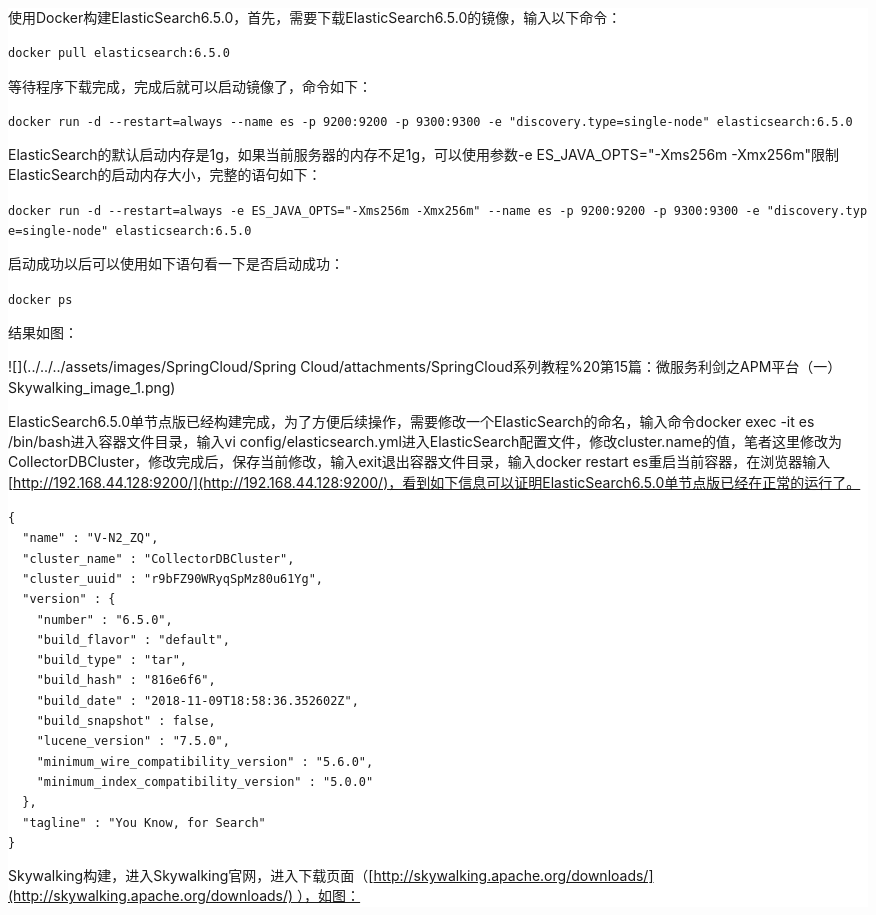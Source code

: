 使用Docker构建ElasticSearch6.5.0，首先，需要下载ElasticSearch6.5.0的镜像，输入以下命令：

```
docker pull elasticsearch:6.5.0
```

等待程序下载完成，完成后就可以启动镜像了，命令如下：

```
docker run -d --restart=always --name es -p 9200:9200 -p 9300:9300 -e "discovery.type=single-node" elasticsearch:6.5.0
```

ElasticSearch的默认启动内存是1g，如果当前服务器的内存不足1g，可以使用参数-e ES_JAVA_OPTS="-Xms256m -Xmx256m"限制ElasticSearch的启动内存大小，完整的语句如下：

```
docker run -d --restart=always -e ES_JAVA_OPTS="-Xms256m -Xmx256m" --name es -p 9200:9200 -p 9300:9300 -e "discovery.type=single-node" elasticsearch:6.5.0
```

启动成功以后可以使用如下语句看一下是否启动成功：

```
docker ps
```

结果如图：

![](../../../assets/images/SpringCloud/Spring Cloud/attachments/SpringCloud系列教程%20第15篇：微服务利剑之APM平台（一）Skywalking_image_1.png)

ElasticSearch6.5.0单节点版已经构建完成，为了方便后续操作，需要修改一个ElasticSearch的命名，输入命令docker exec -it es /bin/bash进入容器文件目录，输入vi config/elasticsearch.yml进入ElasticSearch配置文件，修改cluster.name的值，笔者这里修改为CollectorDBCluster，修改完成后，保存当前修改，输入exit退出容器文件目录，输入docker restart es重启当前容器，在浏览器输入[http://192.168.44.128:9200/](http://192.168.44.128:9200/)，看到如下信息可以证明ElasticSearch6.5.0单节点版已经在正常的运行了。

```
{
  "name" : "V-N2_ZQ",
  "cluster_name" : "CollectorDBCluster",
  "cluster_uuid" : "r9bFZ90WRyqSpMz80u61Yg",
  "version" : {
    "number" : "6.5.0",
    "build_flavor" : "default",
    "build_type" : "tar",
    "build_hash" : "816e6f6",
    "build_date" : "2018-11-09T18:58:36.352602Z",
    "build_snapshot" : false,
    "lucene_version" : "7.5.0",
    "minimum_wire_compatibility_version" : "5.6.0",
    "minimum_index_compatibility_version" : "5.0.0"
  },
  "tagline" : "You Know, for Search"
}
```

Skywalking构建，进入Skywalking官网，进入下载页面（[http://skywalking.apache.org/downloads/](http://skywalking.apache.org/downloads/) ），如图：
